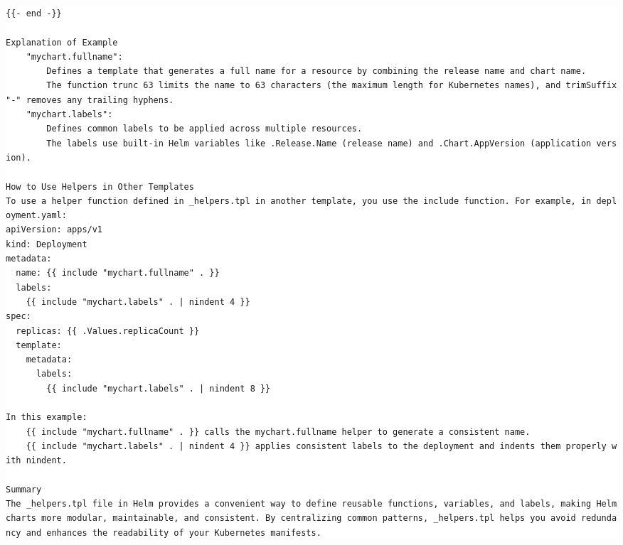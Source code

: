 ```t
{{- end -}}

Explanation of Example
    "mychart.fullname":
        Defines a template that generates a full name for a resource by combining the release name and chart name.
        The function trunc 63 limits the name to 63 characters (the maximum length for Kubernetes names), and trimSuffix "-" removes any trailing hyphens.
    "mychart.labels":
        Defines common labels to be applied across multiple resources.
        The labels use built-in Helm variables like .Release.Name (release name) and .Chart.AppVersion (application version).

How to Use Helpers in Other Templates
To use a helper function defined in _helpers.tpl in another template, you use the include function. For example, in deployment.yaml:
apiVersion: apps/v1
kind: Deployment
metadata:
  name: {{ include "mychart.fullname" . }}
  labels:
    {{ include "mychart.labels" . | nindent 4 }}
spec:
  replicas: {{ .Values.replicaCount }}
  template:
    metadata:
      labels:
        {{ include "mychart.labels" . | nindent 8 }}

In this example:
    {{ include "mychart.fullname" . }} calls the mychart.fullname helper to generate a consistent name.
    {{ include "mychart.labels" . | nindent 4 }} applies consistent labels to the deployment and indents them properly with nindent.
    
Summary
The _helpers.tpl file in Helm provides a convenient way to define reusable functions, variables, and labels, making Helm charts more modular, maintainable, and consistent. By centralizing common patterns, _helpers.tpl helps you avoid redundancy and enhances the readability of your Kubernetes manifests.
```

